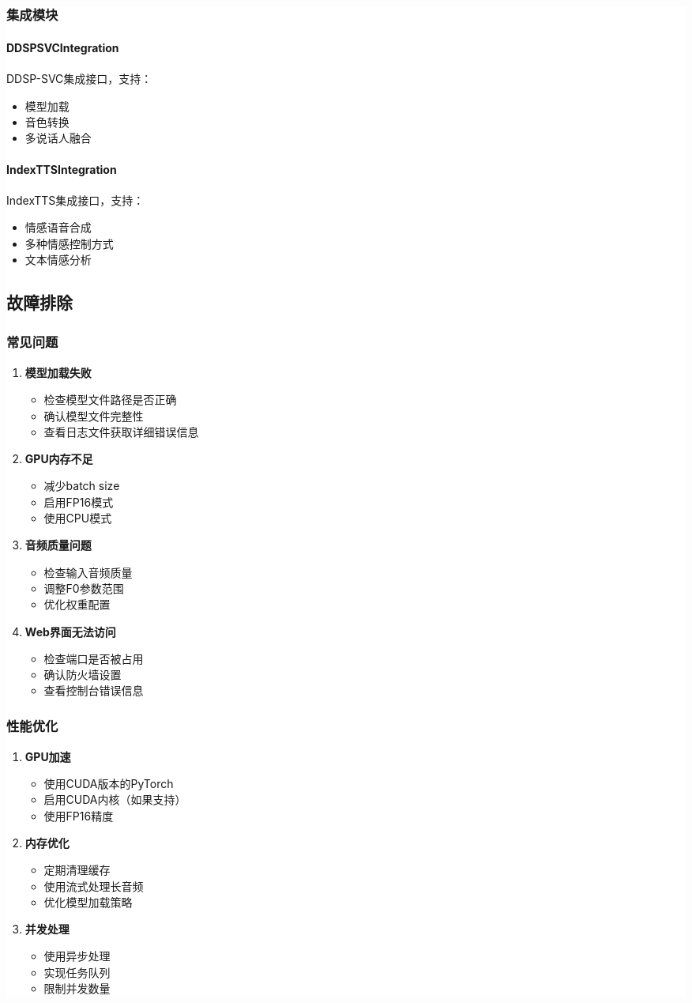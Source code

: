 ### 集成模块

#### DDSPSVCIntegration
DDSP-SVC集成接口，支持：
- 模型加载
- 音色转换
- 多说话人融合

#### IndexTTSIntegration
IndexTTS集成接口，支持：
- 情感语音合成
- 多种情感控制方式
- 文本情感分析

## 故障排除

### 常见问题

1. **模型加载失败**
   - 检查模型文件路径是否正确
   - 确认模型文件完整性
   - 查看日志文件获取详细错误信息

2. **GPU内存不足**
   - 减少batch size
   - 启用FP16模式
   - 使用CPU模式

3. **音频质量问题**
   - 检查输入音频质量
   - 调整F0参数范围
   - 优化权重配置

4. **Web界面无法访问**
   - 检查端口是否被占用
   - 确认防火墙设置
   - 查看控制台错误信息

### 性能优化

1. **GPU加速**
   - 使用CUDA版本的PyTorch
   - 启用CUDA内核（如果支持）
   - 使用FP16精度

2. **内存优化**
   - 定期清理缓存
   - 使用流式处理长音频
   - 优化模型加载策略

3. **并发处理**
   - 使用异步处理
   - 实现任务队列
   - 限制并发数量
